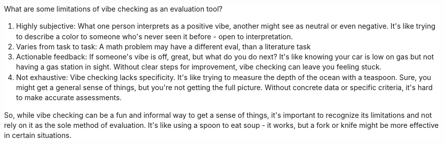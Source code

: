What are some limitations of vibe checking as an evaluation tool?
1) Highly subjective:  What one person interprets as a positive vibe, another might see as neutral or even negative. It's like trying to describe a color to someone who's never seen it before - open to interpretation.
2) Varies from task to task: A math problem may have a different eval, than a literature task
3) Actionable feedback: If someone's vibe is off, great, but what do you do next? It's like knowing your car is low on gas but not having a gas station in sight. Without clear steps for improvement, vibe checking can leave you feeling stuck.
4) Not exhaustive: Vibe checking lacks specificity. It's like trying to measure the depth of the ocean with a teaspoon. Sure, you might get a general sense of things, but you're not getting the full picture. Without concrete data or specific criteria, it's hard to make accurate assessments. 

So, while vibe checking can be a fun and informal way to get a sense of things, it's important to recognize its limitations and not rely on it as the sole method of evaluation. It's like using a spoon to eat soup - it works, but a fork or knife might be more effective in certain situations.